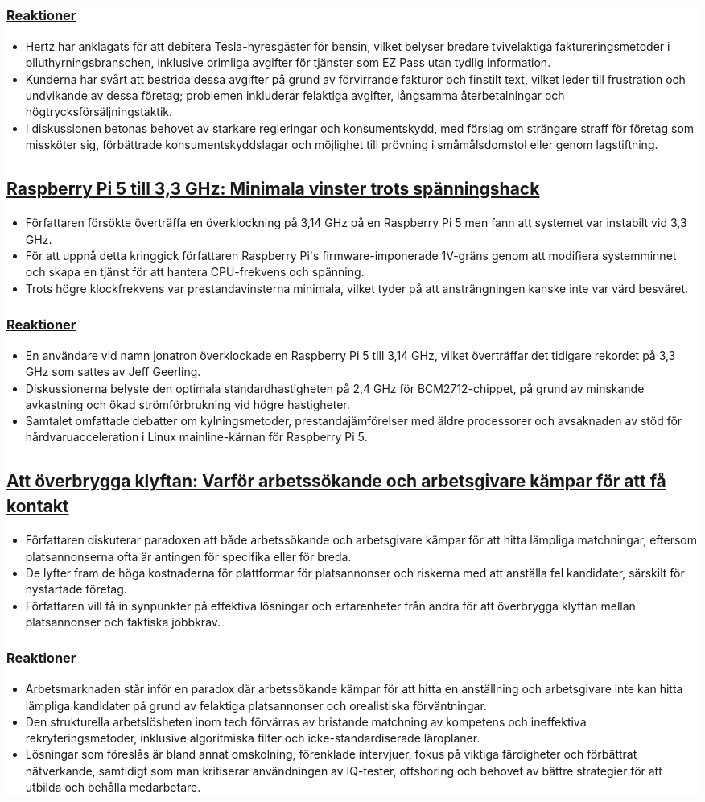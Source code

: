 ### [Reaktioner](https://news.ycombinator.com/item?id=40410341)

- Hertz har anklagats för att debitera Tesla-hyresgäster för bensin, vilket belyser bredare tvivelaktiga faktureringsmetoder i biluthyrningsbranschen, inklusive orimliga avgifter för tjänster som EZ Pass utan tydlig information.
- Kunderna har svårt att bestrida dessa avgifter på grund av förvirrande fakturor och finstilt text, vilket leder till frustration och undvikande av dessa företag; problemen inkluderar felaktiga avgifter, långsamma återbetalningar och högtrycksförsäljningstaktik.
- I diskussionen betonas behovet av starkare regleringar och konsumentskydd, med förslag om strängare straff för företag som missköter sig, förbättrade konsumentskyddslagar och möjlighet till prövning i småmålsdomstol eller genom lagstiftning.

## [Raspberry Pi 5 till 3,3 GHz: Minimala vinster trots spänningshack](https://jonatron.github.io/randomstuff/pivolt/)

- Författaren försökte överträffa en överklockning på 3,14 GHz på en Raspberry Pi 5 men fann att systemet var instabilt vid 3,3 GHz.
- För att uppnå detta kringgick författaren Raspberry Pi's firmware-imponerade 1V-gräns genom att modifiera systemminnet och skapa en tjänst för att hantera CPU-frekvens och spänning.
- Trots högre klockfrekvens var prestandavinsterna minimala, vilket tyder på att ansträngningen kanske inte var värd besväret.

### [Reaktioner](https://news.ycombinator.com/item?id=40409718)

- En användare vid namn jonatron överklockade en Raspberry Pi 5 till 3,14 GHz, vilket överträffar det tidigare rekordet på 3,3 GHz som sattes av Jeff Geerling.
- Diskussionerna belyste den optimala standardhastigheten på 2,4 GHz för BCM2712-chippet, på grund av minskande avkastning och ökad strömförbrukning vid högre hastigheter.
- Samtalet omfattade debatter om kylningsmetoder, prestandajämförelser med äldre processorer och avsaknaden av stöd för hårdvaruacceleration i Linux mainline-kärnan för Raspberry Pi 5.

## [Att överbrygga klyftan: Varför arbetssökande och arbetsgivare kämpar för att få kontakt](https://news.ycombinator.com/item?id=40415646)

- Författaren diskuterar paradoxen att både arbetssökande och arbetsgivare kämpar för att hitta lämpliga matchningar, eftersom platsannonserna ofta är antingen för specifika eller för breda.
- De lyfter fram de höga kostnaderna för plattformar för platsannonser och riskerna med att anställa fel kandidater, särskilt för nystartade företag.
- Författaren vill få in synpunkter på effektiva lösningar och erfarenheter från andra för att överbrygga klyftan mellan platsannonser och faktiska jobbkrav.

### [Reaktioner](https://news.ycombinator.com/item?id=40415646)

- Arbetsmarknaden står inför en paradox där arbetssökande kämpar för att hitta en anställning och arbetsgivare inte kan hitta lämpliga kandidater på grund av felaktiga platsannonser och orealistiska förväntningar.
- Den strukturella arbetslösheten inom tech förvärras av bristande matchning av kompetens och ineffektiva rekryteringsmetoder, inklusive algoritmiska filter och icke-standardiserade läroplaner.
- Lösningar som föreslås är bland annat omskolning, förenklade intervjuer, fokus på viktiga färdigheter och förbättrat nätverkande, samtidigt som man kritiserar användningen av IQ-tester, offshoring och behovet av bättre strategier för att utbilda och behålla medarbetare.
